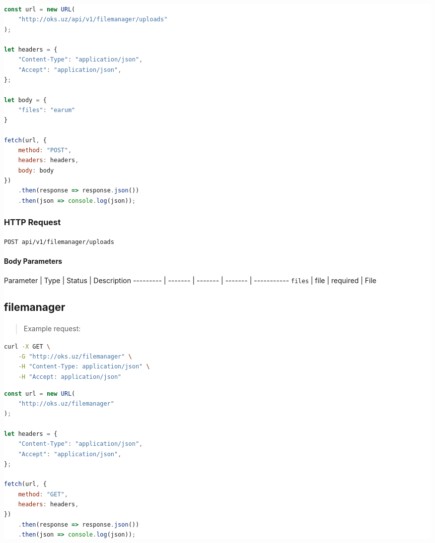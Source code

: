 ```javascript
const url = new URL(
    "http://oks.uz/api/v1/filemanager/uploads"
);

let headers = {
    "Content-Type": "application/json",
    "Accept": "application/json",
};

let body = {
    "files": "earum"
}

fetch(url, {
    method: "POST",
    headers: headers,
    body: body
})
    .then(response => response.json())
    .then(json => console.log(json));
```



### HTTP Request
`POST api/v1/filemanager/uploads`

#### Body Parameters
Parameter | Type | Status | Description
--------- | ------- | ------- | ------- | -----------
    `files` | file |  required  | File
    



## filemanager
> Example request:

```bash
curl -X GET \
    -G "http://oks.uz/filemanager" \
    -H "Content-Type: application/json" \
    -H "Accept: application/json"
```

```javascript
const url = new URL(
    "http://oks.uz/filemanager"
);

let headers = {
    "Content-Type": "application/json",
    "Accept": "application/json",
};

fetch(url, {
    method: "GET",
    headers: headers,
})
    .then(response => response.json())
    .then(json => console.log(json));
```
